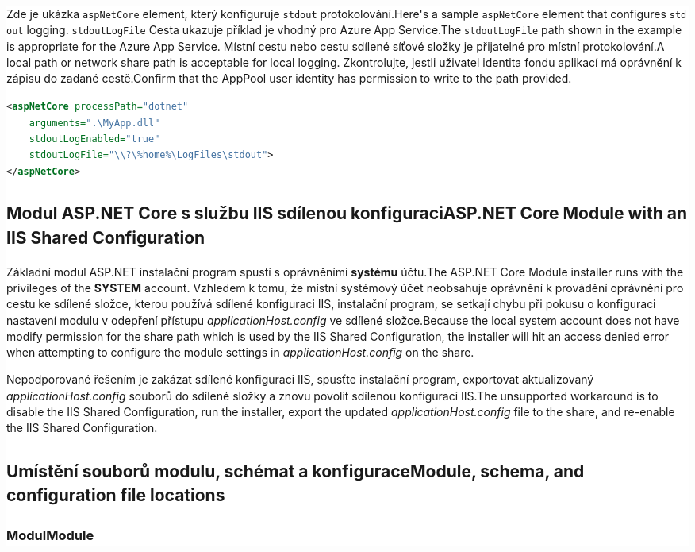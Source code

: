 <span data-ttu-id="3cb84-193">Zde je ukázka `aspNetCore` element, který konfiguruje `stdout` protokolování.</span><span class="sxs-lookup"><span data-stu-id="3cb84-193">Here's a sample `aspNetCore` element that configures `stdout` logging.</span></span> <span data-ttu-id="3cb84-194">`stdoutLogFile` Cesta ukazuje příklad je vhodný pro Azure App Service.</span><span class="sxs-lookup"><span data-stu-id="3cb84-194">The `stdoutLogFile` path shown in the example is appropriate for the Azure App Service.</span></span> <span data-ttu-id="3cb84-195">Místní cestu nebo cestu sdílené síťové složky je přijatelné pro místní protokolování.</span><span class="sxs-lookup"><span data-stu-id="3cb84-195">A local path or network share path is acceptable for local logging.</span></span> <span data-ttu-id="3cb84-196">Zkontrolujte, jestli uživatel identita fondu aplikací má oprávnění k zápisu do zadané cestě.</span><span class="sxs-lookup"><span data-stu-id="3cb84-196">Confirm that the AppPool user identity has permission to write to the path provided.</span></span>

```xml
<aspNetCore processPath="dotnet"
    arguments=".\MyApp.dll"
    stdoutLogEnabled="true"
    stdoutLogFile="\\?\%home%\LogFiles\stdout">
</aspNetCore>
```

## <a name="aspnet-core-module-with-an-iis-shared-configuration"></a><span data-ttu-id="3cb84-197">Modul ASP.NET Core s službu IIS sdílenou konfiguraci</span><span class="sxs-lookup"><span data-stu-id="3cb84-197">ASP.NET Core Module with an IIS Shared Configuration</span></span>

<span data-ttu-id="3cb84-198">Základní modul ASP.NET instalační program spustí s oprávněními **systému** účtu.</span><span class="sxs-lookup"><span data-stu-id="3cb84-198">The ASP.NET Core Module installer runs with the privileges of the **SYSTEM** account.</span></span> <span data-ttu-id="3cb84-199">Vzhledem k tomu, že místní systémový účet neobsahuje oprávnění k provádění oprávnění pro cestu ke sdílené složce, kterou používá sdílené konfiguraci IIS, instalační program, se setkají chybu při pokusu o konfiguraci nastavení modulu v odepření přístupu  *applicationHost.config* ve sdílené složce.</span><span class="sxs-lookup"><span data-stu-id="3cb84-199">Because the local system account does not have modify permission for the share path which is used by the IIS Shared Configuration, the installer will hit an access denied error when attempting to configure the module settings in *applicationHost.config* on the share.</span></span>

<span data-ttu-id="3cb84-200">Nepodporované řešením je zakázat sdílené konfiguraci IIS, spusťte instalační program, exportovat aktualizovaný *applicationHost.config* souborů do sdílené složky a znovu povolit sdílenou konfiguraci IIS.</span><span class="sxs-lookup"><span data-stu-id="3cb84-200">The unsupported workaround is to disable the IIS Shared Configuration, run the installer, export the updated *applicationHost.config* file to the share, and re-enable the IIS Shared Configuration.</span></span>

## <a name="module-schema-and-configuration-file-locations"></a><span data-ttu-id="3cb84-201">Umístění souborů modulu, schémat a konfigurace</span><span class="sxs-lookup"><span data-stu-id="3cb84-201">Module, schema, and configuration file locations</span></span>

### <a name="module"></a><span data-ttu-id="3cb84-202">Modul</span><span class="sxs-lookup"><span data-stu-id="3cb84-202">Module</span></span>
